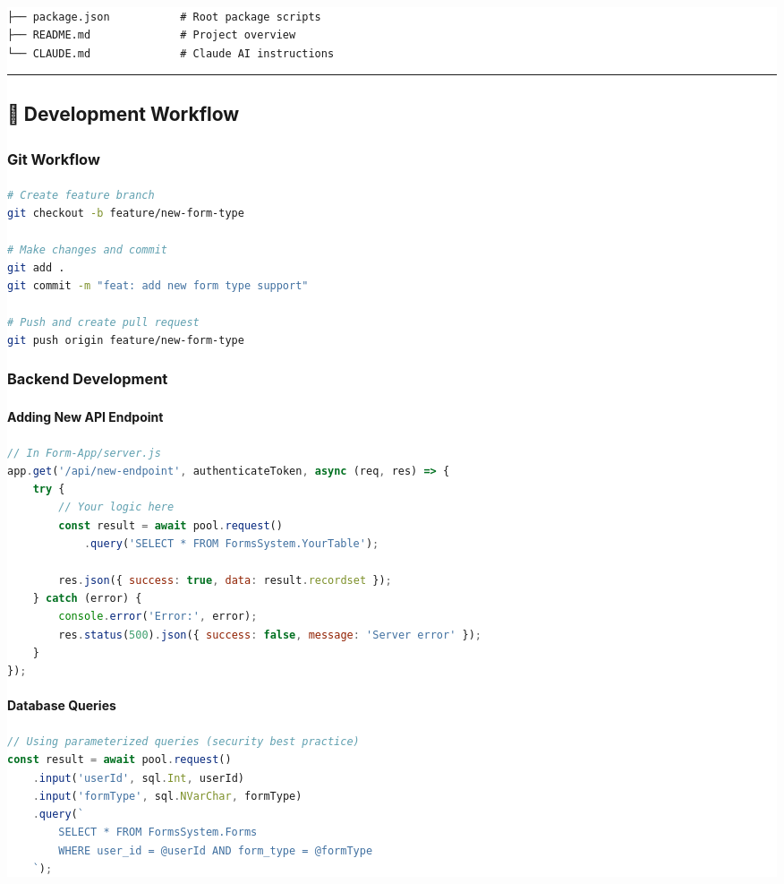 ```
├── package.json           # Root package scripts
├── README.md              # Project overview
└── CLAUDE.md              # Claude AI instructions
```

---

## 🔧 Development Workflow

### Git Workflow
```bash
# Create feature branch
git checkout -b feature/new-form-type

# Make changes and commit
git add .
git commit -m "feat: add new form type support"

# Push and create pull request
git push origin feature/new-form-type
```

### Backend Development

#### Adding New API Endpoint
```javascript
// In Form-App/server.js
app.get('/api/new-endpoint', authenticateToken, async (req, res) => {
    try {
        // Your logic here
        const result = await pool.request()
            .query('SELECT * FROM FormsSystem.YourTable');
        
        res.json({ success: true, data: result.recordset });
    } catch (error) {
        console.error('Error:', error);
        res.status(500).json({ success: false, message: 'Server error' });
    }
});
```

#### Database Queries
```javascript
// Using parameterized queries (security best practice)
const result = await pool.request()
    .input('userId', sql.Int, userId)
    .input('formType', sql.NVarChar, formType)
    .query(`
        SELECT * FROM FormsSystem.Forms 
        WHERE user_id = @userId AND form_type = @formType
    `);
```
